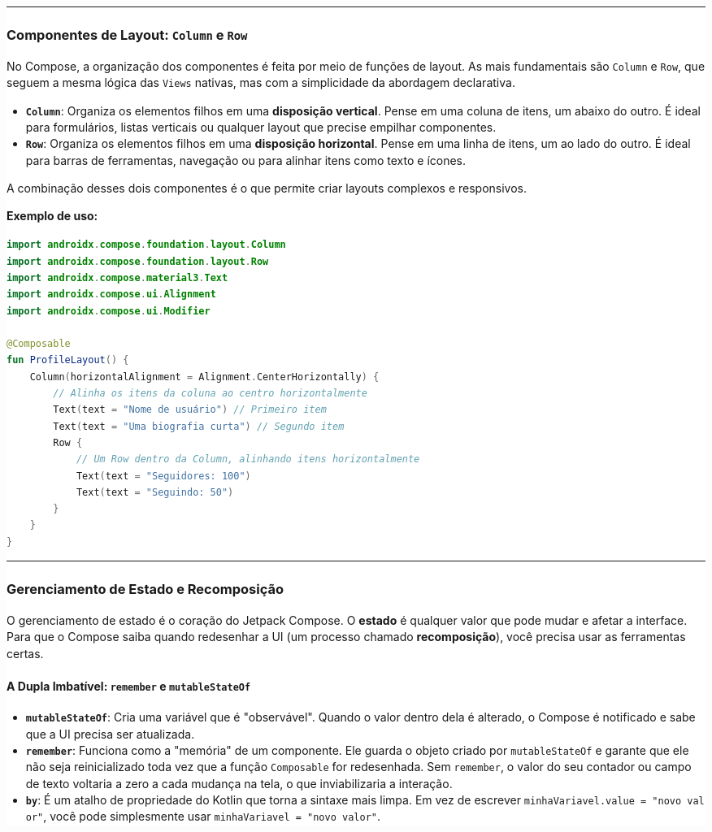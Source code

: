 -----

### **Componentes de Layout: `Column` e `Row`**

No Compose, a organização dos componentes é feita por meio de funções de layout. As mais fundamentais são `Column` e `Row`, que seguem a mesma lógica das `Views` nativas, mas com a simplicidade da abordagem declarativa.

  * **`Column`**: Organiza os elementos filhos em uma **disposição vertical**. Pense em uma coluna de itens, um abaixo do outro. É ideal para formulários, listas verticais ou qualquer layout que precise empilhar componentes.
  * **`Row`**: Organiza os elementos filhos em uma **disposição horizontal**. Pense em uma linha de itens, um ao lado do outro. É ideal para barras de ferramentas, navegação ou para alinhar itens como texto e ícones.

A combinação desses dois componentes é o que permite criar layouts complexos e responsivos.

**Exemplo de uso:**

```kotlin
import androidx.compose.foundation.layout.Column
import androidx.compose.foundation.layout.Row
import androidx.compose.material3.Text
import androidx.compose.ui.Alignment
import androidx.compose.ui.Modifier

@Composable
fun ProfileLayout() {
    Column(horizontalAlignment = Alignment.CenterHorizontally) {
        // Alinha os itens da coluna ao centro horizontalmente
        Text(text = "Nome de usuário") // Primeiro item
        Text(text = "Uma biografia curta") // Segundo item
        Row {
            // Um Row dentro da Column, alinhando itens horizontalmente
            Text(text = "Seguidores: 100")
            Text(text = "Seguindo: 50")
        }
    }
}
```

-----

### **Gerenciamento de Estado e Recomposição**

O gerenciamento de estado é o coração do Jetpack Compose. O **estado** é qualquer valor que pode mudar e afetar a interface. Para que o Compose saiba quando redesenhar a UI (um processo chamado **recomposição**), você precisa usar as ferramentas certas.

#### **A Dupla Imbatível: `remember` e `mutableStateOf`**

  * **`mutableStateOf`**: Cria uma variável que é "observável". Quando o valor dentro dela é alterado, o Compose é notificado e sabe que a UI precisa ser atualizada.
  * **`remember`**: Funciona como a "memória" de um componente. Ele guarda o objeto criado por `mutableStateOf` e garante que ele não seja reinicializado toda vez que a função `Composable` for redesenhada. Sem `remember`, o valor do seu contador ou campo de texto voltaria a zero a cada mudança na tela, o que inviabilizaria a interação.
  * **`by`**: É um atalho de propriedade do Kotlin que torna a sintaxe mais limpa. Em vez de escrever `minhaVariavel.value = "novo valor"`, você pode simplesmente usar `minhaVariavel = "novo valor"`.

